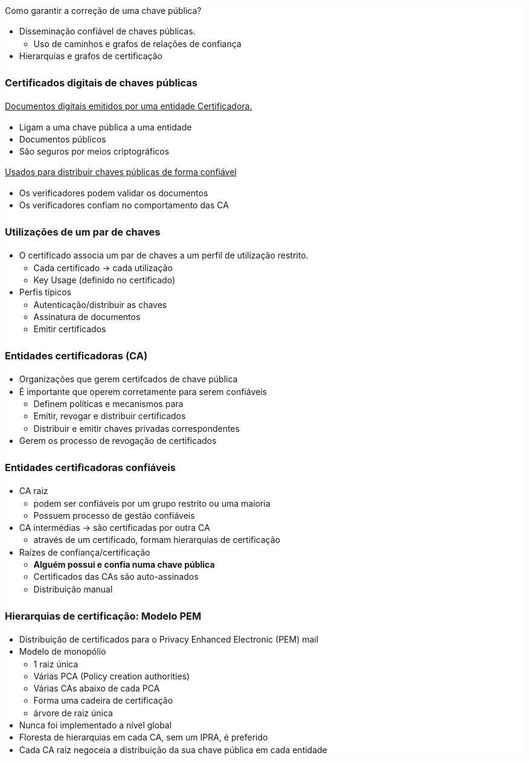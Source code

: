 Como garantir a correção de uma chave pública?
- Disseminação confiável de chaves públicas.
    - Uso de caminhos e grafos de relações de confiança
- Hierarquias e grafos de certificação

### **Certificados digitais de chaves públicas**

<u>Documentos digitais emitidos por uma entidade Certificadora.</u>

- Ligam a uma chave pública a uma entidade
- Documentos públicos
- São seguros por meios criptográficos


<u>Usados para distribuir chaves públicas de forma confiável</u>

- Os verificadores podem validar os documentos
- Os verificadores confiam no comportamento das CA 

### **Utilizações de um par de chaves**

- O certificado associa um par de chaves a um perfil de utilização restrito.
    - Cada certificado -> cada utilização
    - Key Usage (definido no certificado)
-  Perfis típicos
    - Autenticação/distribuir as chaves
    - Assinatura de documentos
    - Emitir certificados

### **Entidades certificadoras (CA)**

- Organizações que gerem certifcados de chave pública
- É importante que operem corretamente para serem confiáveis
    - Definem políticas e mecanismos para
    - Emitir, revogar e distribuir certificados
    - Distribuir e emitir chaves privadas correspondentes
- Gerem os processo de revogação de certificados

### **Entidades certificadoras confiáveis**

- CA raiz
    - podem ser confiáveis por um grupo restrito ou uma maioria
    - Possuem processo de gestão confiáveis
- CA intermédias -> são certificadas por outra CA
    - através de um certificado, formam hierarquias de certificação
- Raízes de confiança/certificação
    - **Alguém possui e confia numa chave pública**
    - Certificados das CAs são auto-assinados
    - Distribuição manual

### **Hierarquias de certificação: Modelo PEM**

- Distribuição de certificados para o Privacy Enhanced Electronic (PEM) mail
- Modelo de monopólio
    - 1 raiz única
    - Várias PCA (Policy creation authorities)
    - Várias CAs abaixo de cada PCA
    - Forma uma cadeira de certificação
    - árvore de raiz única
- Nunca foi implementado a nível global
- Floresta de hierarquias em cada CA, sem um IPRA, é preferido
- Cada CA raiz negoceia a distribuição da sua chave pública em cada entidade
 